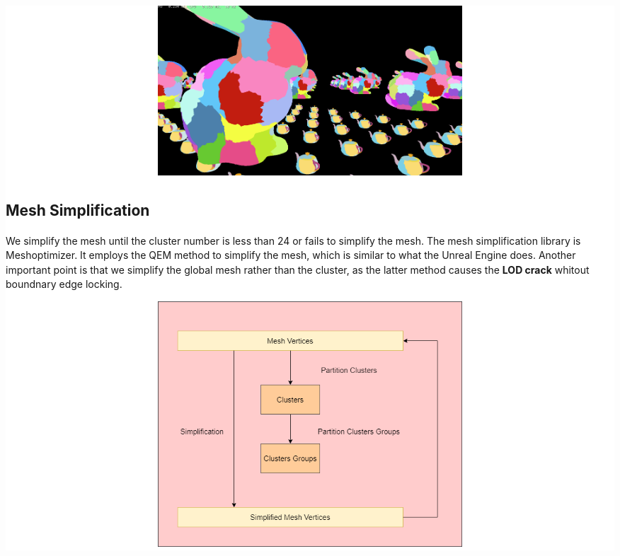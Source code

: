 <p align="center">
    <img src="/resource/simnanite/image/vis_clu_2.png" width="50%" height="50%">
</p>

## Mesh Simplification

We simplify the mesh until the cluster number is less than 24 or fails to simplify the mesh. The mesh simplification library is Meshoptimizer. It employs the QEM method to simplify the mesh, which is similar to what the Unreal Engine does. Another important point is that we simplify the global mesh rather than the cluster, as the latter method causes the **LOD crack** whitout boundnary edge locking. 

<p align="center">
    <img src="/resource/simnanite/image/mesh_simplify.png" width="50%" height="50%">